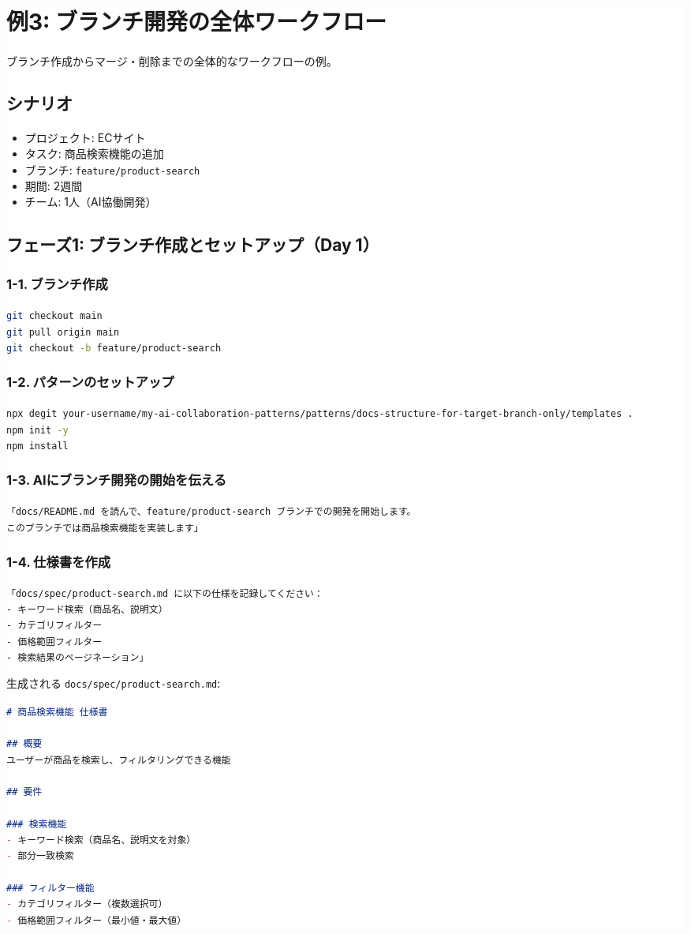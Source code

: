 # 例3: ブランチ開発の全体ワークフロー

ブランチ作成からマージ・削除までの全体的なワークフローの例。

## シナリオ

- プロジェクト: ECサイト
- タスク: 商品検索機能の追加
- ブランチ: `feature/product-search`
- 期間: 2週間
- チーム: 1人（AI協働開発）

## フェーズ1: ブランチ作成とセットアップ（Day 1）

### 1-1. ブランチ作成

```bash
git checkout main
git pull origin main
git checkout -b feature/product-search
```

### 1-2. パターンのセットアップ

```bash
npx degit your-username/my-ai-collaboration-patterns/patterns/docs-structure-for-target-branch-only/templates .
npm init -y
npm install
```

### 1-3. AIにブランチ開発の開始を伝える

```
「docs/README.md を読んで、feature/product-search ブランチでの開発を開始します。
このブランチでは商品検索機能を実装します」
```

### 1-4. 仕様書を作成

```
「docs/spec/product-search.md に以下の仕様を記録してください：
- キーワード検索（商品名、説明文）
- カテゴリフィルター
- 価格範囲フィルター
- 検索結果のページネーション」
```

生成される `docs/spec/product-search.md`:

```markdown
# 商品検索機能 仕様書

## 概要
ユーザーが商品を検索し、フィルタリングできる機能

## 要件

### 検索機能
- キーワード検索（商品名、説明文を対象）
- 部分一致検索

### フィルター機能
- カテゴリフィルター（複数選択可）
- 価格範囲フィルター（最小値・最大値）
```
